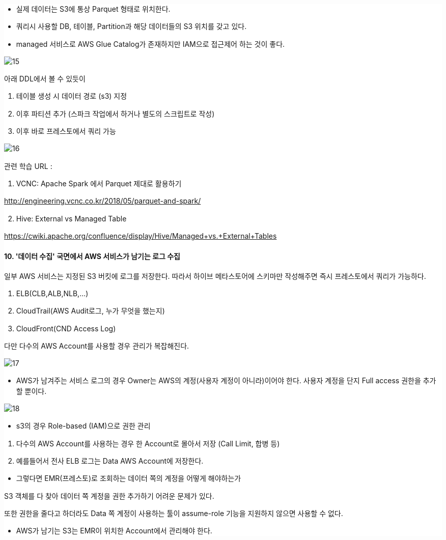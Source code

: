 
- 실제 데이터는 S3에 통상 Parquet 형태로 위치한다.


- 쿼리시 사용할 DB, 테이블, Partition과 해당 데이터들의 S3 위치를 갖고 있다.


- managed 서비스로 AWS Glue Catalog가 존재하지만 IAM으로 접근제어 하는 것이 좋다.

![15](https://user-images.githubusercontent.com/41605276/59177733-efbd6480-8b97-11e9-92dc-b40dddca59ad.png)

아래 DDL에서 볼 수 있듯이 

1) 테이블 생성 시 데이터 경로 (s3) 지정

2) 이후 파티션 추가 (스파크 작업에서 하거나 별도의 스크립트로 작성)

3) 이후 바로 프레스토에서 쿼리 가능

![16](https://user-images.githubusercontent.com/41605276/59177742-f8159f80-8b97-11e9-9596-42fe564982ed.png)

관련 학습 URL : 

1) VCNC: Apache Spark 에서 Parquet 제대로 활용하기

http://engineering.vcnc.co.kr/2018/05/parquet-and-spark/

2) Hive: External vs Managed Table

https://cwiki.apache.org/confluence/display/Hive/Managed+vs.+External+Tables

#### 10. '데이터 수집' 국면에서 AWS 서비스가 남기는 로그 수집

일부 AWS 서비스는 지정된 S3 버킷에 로그를 저장한다. 따라서 하이브 메타스토어에 스키마만 작성해주면 즉시 프레스토에서 쿼리가 가능하다.

1) ELB(CLB,ALB,NLB,...)

2) CloudTrail(AWS Audit로그, 누가 무엇을 했는지)

3) CloudFront(CND Access Log)

다만 다수의 AWS Account를 사용할 경우 관리가 복잡해진다.

![17](https://user-images.githubusercontent.com/41605276/59177751-ff3cad80-8b97-11e9-8eda-975e7a45974c.png)

- AWS가 남겨주는 서비스 로그의 경우 Owner는 AWS의 계정(사용자 계정이 아니라)이어야 한다. 사용자 계정을 단지 Full access 권한을 추가할 뿐이다.

![18](https://user-images.githubusercontent.com/41605276/59177757-0499f800-8b98-11e9-82f1-1e8c4c51043c.png)

- s3의 경우 Role-based (IAM)으로 권한 관리

1) 다수의 AWS Account를 사용하는 경우 한 Account로 몰아서 저장 (Call Limit, 합병 등)

2) 예를들어서 전사 ELB 로그는 Data AWS Account에 저장한다.

- 그렇다면 EMR(프레스토)로 조회하는 데이터 쪽의 계정을 어떻게 해야하는가

S3 객체를 다 찾아 데이터 쪽 계정을 권한 추가하기 어려운 문제가 있다.

또한 권한을 줄다고 하더라도 Data 쪽 계정이 사용하는 툴이 assume-role 기능을 지원하지 않으면 사용할 수 없다.


- AWS가 남기는 S3는 EMR이 위치한 Account에서 관리해야 한다.
